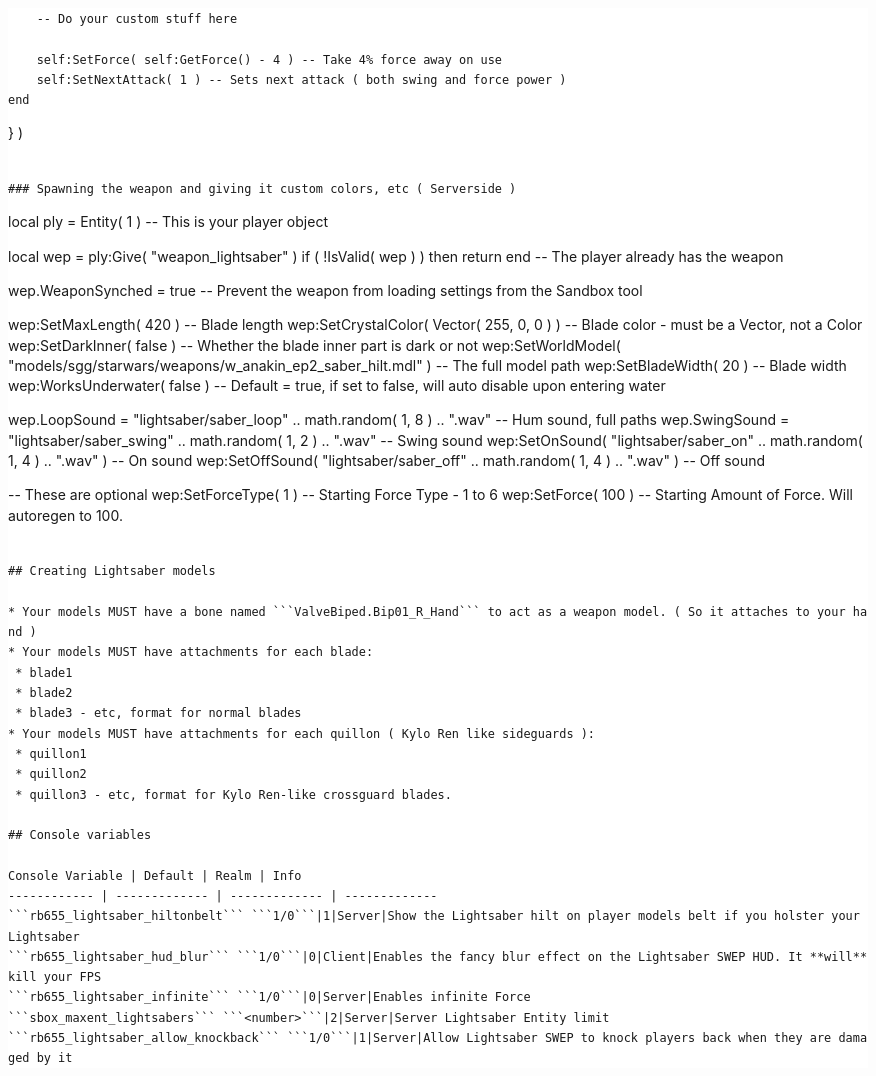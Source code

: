 
		-- Do your custom stuff here

		self:SetForce( self:GetForce() - 4 ) -- Take 4% force away on use
		self:SetNextAttack( 1 ) -- Sets next attack ( both swing and force power )
	end
} )
```

### Spawning the weapon and giving it custom colors, etc ( Serverside )
```
local ply = Entity( 1 ) -- This is your player object

local wep = ply:Give( "weapon_lightsaber" )
if ( !IsValid( wep ) ) then return end -- The player already has the weapon

wep.WeaponSynched = true -- Prevent the weapon from loading settings from the Sandbox tool

wep:SetMaxLength( 420 ) -- Blade length
wep:SetCrystalColor( Vector( 255, 0, 0 ) ) -- Blade color - must be a Vector, not a Color
wep:SetDarkInner( false ) -- Whether the blade inner part is dark or not
wep:SetWorldModel( "models/sgg/starwars/weapons/w_anakin_ep2_saber_hilt.mdl" ) -- The full model path
wep:SetBladeWidth( 20 ) -- Blade width
wep:WorksUnderwater( false ) -- Default = true, if set to false, will auto disable upon entering water

wep.LoopSound = "lightsaber/saber_loop" .. math.random( 1, 8 ) .. ".wav" -- Hum sound, full paths
wep.SwingSound = "lightsaber/saber_swing" .. math.random( 1, 2 ) .. ".wav" -- Swing sound
wep:SetOnSound( "lightsaber/saber_on" .. math.random( 1, 4 ) .. ".wav" ) -- On sound
wep:SetOffSound( "lightsaber/saber_off" .. math.random( 1, 4 ) .. ".wav" ) -- Off sound

-- These are optional
wep:SetForceType( 1 ) -- Starting Force Type - 1 to 6
wep:SetForce( 100 ) -- Starting Amount of Force. Will autoregen to 100.
```

## Creating Lightsaber models

* Your models MUST have a bone named ```ValveBiped.Bip01_R_Hand``` to act as a weapon model. ( So it attaches to your hand )
* Your models MUST have attachments for each blade:
 * blade1
 * blade2
 * blade3 - etc, format for normal blades
* Your models MUST have attachments for each quillon ( Kylo Ren like sideguards ):
 * quillon1
 * quillon2
 * quillon3 - etc, format for Kylo Ren-like crossguard blades.

## Console variables

Console Variable | Default | Realm | Info
------------ | ------------- | ------------- | -------------
```rb655_lightsaber_hiltonbelt``` ```1/0```|1|Server|Show the Lightsaber hilt on player models belt if you holster your Lightsaber
```rb655_lightsaber_hud_blur``` ```1/0```|0|Client|Enables the fancy blur effect on the Lightsaber SWEP HUD. It **will** kill your FPS
```rb655_lightsaber_infinite``` ```1/0```|0|Server|Enables infinite Force
```sbox_maxent_lightsabers``` ```<number>```|2|Server|Server Lightsaber Entity limit
```rb655_lightsaber_allow_knockback``` ```1/0```|1|Server|Allow Lightsaber SWEP to knock players back when they are damaged by it
